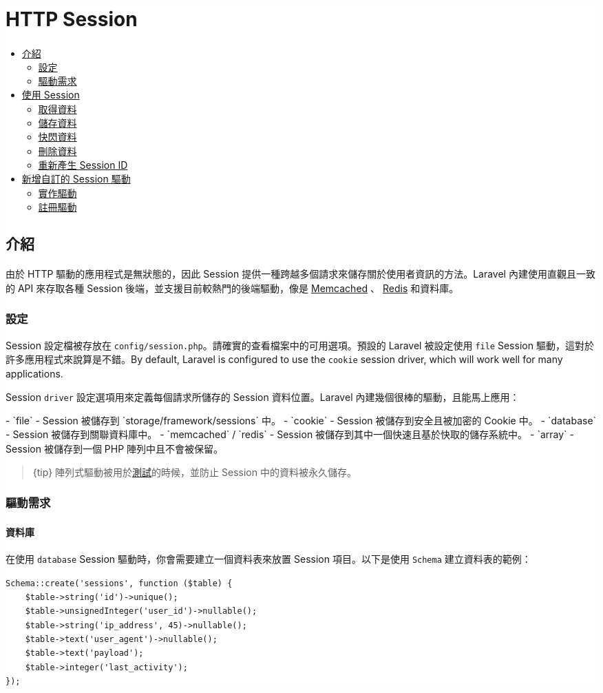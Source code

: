 # HTTP Session

- [介紹](#introduction)
    - [設定](#configuration)
    - [驅動需求](#driver-prerequisites)
- [使用 Session](#using-the-session)
    - [取得資料](#retrieving-data)
    - [儲存資料](#storing-data)
    - [快閃資料](#flash-data)
    - [刪除資料](#deleting-data)
    - [重新產生 Session ID](#regenerating-the-session-id)
- [新增自訂的 Session 驅動](#adding-custom-session-drivers)
    - [實作驅動](#implementing-the-driver)
    - [註冊驅動](#registering-the-driver)

<a name="introduction"></a>
## 介紹

由於 HTTP 驅動的應用程式是無狀態的，因此 Session 提供一種跨越多個請求來儲存關於使用者資訊的方法。Laravel 內建使用直觀且一致的 API 來存取各種 Session 後端，並支援目前較熱門的後端驅動，像是 [Memcached](https://memcached.org) 、 [Redis](https://redis.io) 和資料庫。

<a name="configuration"></a>
### 設定

Session 設定檔被存放在 `config/session.php`。請確實的查看檔案中的可用選項。預設的 Laravel 被設定使用 `file` Session 驅動，這對於許多應用程式來說算是不錯。By default, Laravel is configured to use the `cookie` session driver, which will work well for many applications.

Session `driver` 設定選項用來定義每個請求所儲存的 Session 資料位置。Laravel 內建幾個很棒的驅動，且能馬上應用：

<div class="content-list" markdown="1">
- `file` - Session 被儲存到 `storage/framework/sessions` 中。
- `cookie` - Session 被儲存到安全且被加密的 Cookie 中。
- `database` - Session 被儲存到關聯資料庫中。
- `memcached` / `redis` - Session 被儲存到其中一個快速且基於快取的儲存系統中。
- `array` - Session 被儲存到一個 PHP 陣列中且不會被保留。
</div>

> {tip} 陣列式驅動被用於[測試](/docs/{{version}}/testing)的時候，並防止 Session 中的資料被永久儲存。

<a name="driver-prerequisites"></a>
### 驅動需求

#### 資料庫

在使用 `database` Session 驅動時，你會需要建立一個資料表來放置 Session 項目。以下是使用 `Schema` 建立資料表的範例：

    Schema::create('sessions', function ($table) {
        $table->string('id')->unique();
        $table->unsignedInteger('user_id')->nullable();
        $table->string('ip_address', 45)->nullable();
        $table->text('user_agent')->nullable();
        $table->text('payload');
        $table->integer('last_activity');
    });
